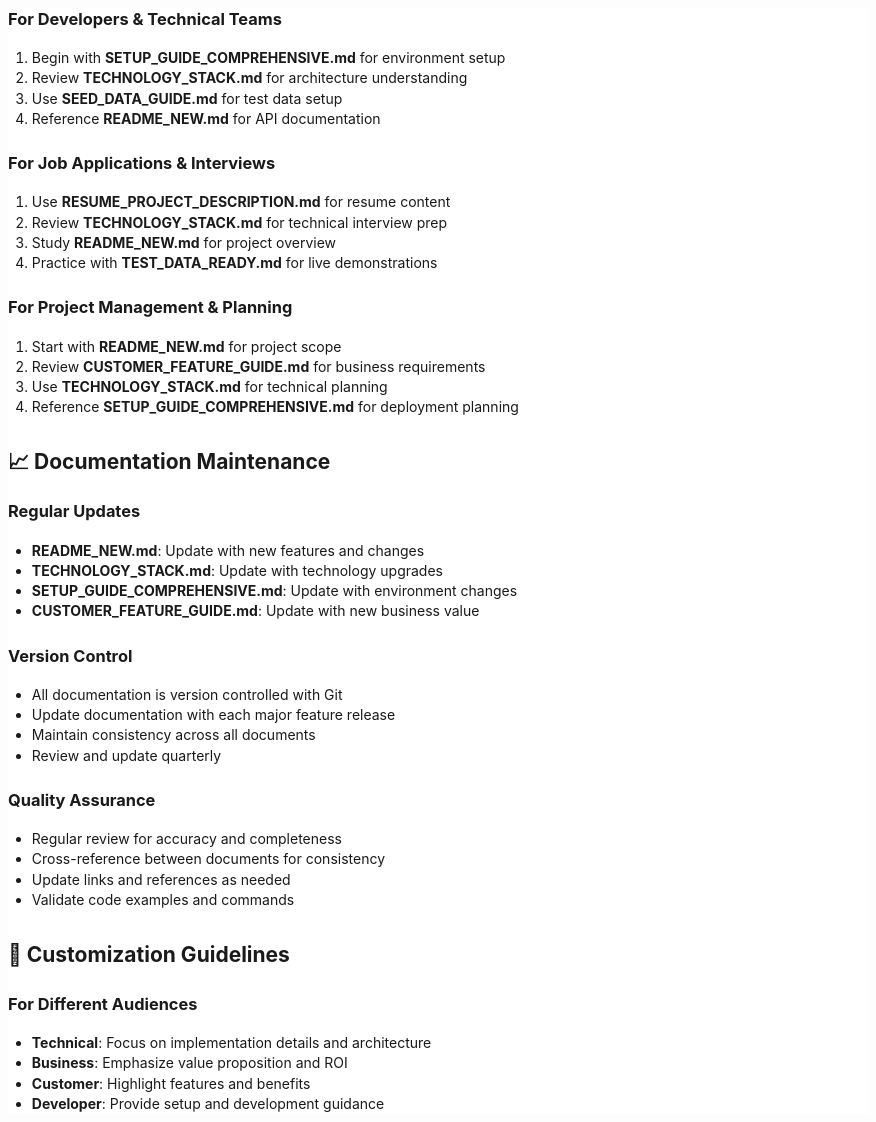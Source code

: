 ### For **Developers & Technical Teams**

1. Begin with **SETUP_GUIDE_COMPREHENSIVE.md** for environment setup
2. Review **TECHNOLOGY_STACK.md** for architecture understanding
3. Use **SEED_DATA_GUIDE.md** for test data setup
4. Reference **README_NEW.md** for API documentation

### For **Job Applications & Interviews**

1. Use **RESUME_PROJECT_DESCRIPTION.md** for resume content
2. Review **TECHNOLOGY_STACK.md** for technical interview prep
3. Study **README_NEW.md** for project overview
4. Practice with **TEST_DATA_READY.md** for live demonstrations

### For **Project Management & Planning**

1. Start with **README_NEW.md** for project scope
2. Review **CUSTOMER_FEATURE_GUIDE.md** for business requirements
3. Use **TECHNOLOGY_STACK.md** for technical planning
4. Reference **SETUP_GUIDE_COMPREHENSIVE.md** for deployment planning

## 📈 Documentation Maintenance

### Regular Updates

- **README_NEW.md**: Update with new features and changes
- **TECHNOLOGY_STACK.md**: Update with technology upgrades
- **SETUP_GUIDE_COMPREHENSIVE.md**: Update with environment changes
- **CUSTOMER_FEATURE_GUIDE.md**: Update with new business value

### Version Control

- All documentation is version controlled with Git
- Update documentation with each major feature release
- Maintain consistency across all documents
- Review and update quarterly

### Quality Assurance

- Regular review for accuracy and completeness
- Cross-reference between documents for consistency
- Update links and references as needed
- Validate code examples and commands

## 🎨 Customization Guidelines

### For Different Audiences

- **Technical**: Focus on implementation details and architecture
- **Business**: Emphasize value proposition and ROI
- **Customer**: Highlight features and benefits
- **Developer**: Provide setup and development guidance
